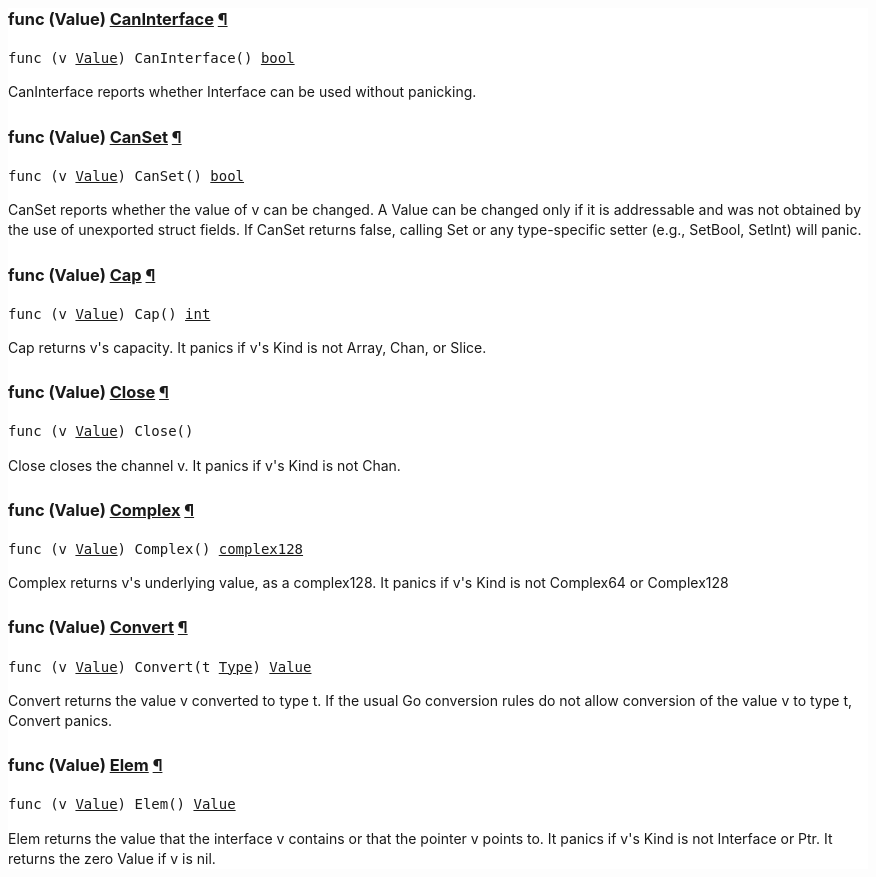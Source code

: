 <h3 id="Value.CanInterface">func (Value) <a href="//github.com/golang/go/blob/2ea7d3461bb41d0ae12b56ee52d43314bcdb97f9/src/reflect/value.go#L908">CanInterface</a>
    <a href="#Value.CanInterface">¶</a></h3>
<pre>func (v <a href="#Value">Value</a>) CanInterface() <a href="/builtin/#bool">bool</a></pre>

CanInterface reports whether Interface can be used without panicking.

<h3 id="Value.CanSet">func (Value) <a href="//github.com/golang/go/blob/2ea7d3461bb41d0ae12b56ee52d43314bcdb97f9/src/reflect/value.go#L277">CanSet</a>
    <a href="#Value.CanSet">¶</a></h3>
<pre>func (v <a href="#Value">Value</a>) CanSet() <a href="/builtin/#bool">bool</a></pre>

CanSet reports whether the value of v can be changed. A Value can be changed
only if it is addressable and was not obtained by the use of unexported struct
fields. If CanSet returns false, calling Set or any type-specific setter (e.g.,
SetBool, SetInt) will panic.

<h3 id="Value.Cap">func (Value) <a href="//github.com/golang/go/blob/2ea7d3461bb41d0ae12b56ee52d43314bcdb97f9/src/reflect/value.go#L677">Cap</a>
    <a href="#Value.Cap">¶</a></h3>
<pre>func (v <a href="#Value">Value</a>) Cap() <a href="/builtin/#int">int</a></pre>

Cap returns v's capacity. It panics if v's Kind is not Array, Chan, or Slice.

<h3 id="Value.Close">func (Value) <a href="//github.com/golang/go/blob/2ea7d3461bb41d0ae12b56ee52d43314bcdb97f9/src/reflect/value.go#L693">Close</a>
    <a href="#Value.Close">¶</a></h3>
<pre>func (v <a href="#Value">Value</a>) Close()</pre>

Close closes the channel v. It panics if v's Kind is not Chan.

<h3 id="Value.Complex">func (Value) <a href="//github.com/golang/go/blob/2ea7d3461bb41d0ae12b56ee52d43314bcdb97f9/src/reflect/value.go#L701">Complex</a>
    <a href="#Value.Complex">¶</a></h3>
<pre>func (v <a href="#Value">Value</a>) Complex() <a href="/builtin/#complex128">complex128</a></pre>

Complex returns v's underlying value, as a complex128. It panics if v's Kind is
not Complex64 or Complex128

<h3 id="Value.Convert">func (Value) <a href="//github.com/golang/go/blob/2ea7d3461bb41d0ae12b56ee52d43314bcdb97f9/src/reflect/value.go#L2188">Convert</a>
    <a href="#Value.Convert">¶</a></h3>
<pre>func (v <a href="#Value">Value</a>) Convert(t <a href="#Type">Type</a>) <a href="#Value">Value</a></pre>

Convert returns the value v converted to type t. If the usual Go conversion
rules do not allow conversion of the value v to type t, Convert panics.

<h3 id="Value.Elem">func (Value) <a href="//github.com/golang/go/blob/2ea7d3461bb41d0ae12b56ee52d43314bcdb97f9/src/reflect/value.go#L716">Elem</a>
    <a href="#Value.Elem">¶</a></h3>
<pre>func (v <a href="#Value">Value</a>) Elem() <a href="#Value">Value</a></pre>

Elem returns the value that the interface v contains or that the pointer v
points to. It panics if v's Kind is not Interface or Ptr. It returns the zero
Value if v is nil.
